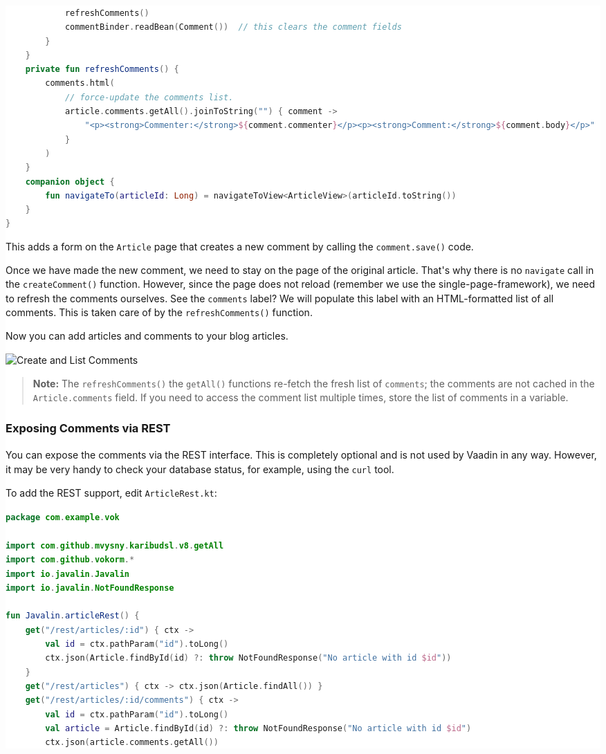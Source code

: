 ```kotlin
            refreshComments()
            commentBinder.readBean(Comment())  // this clears the comment fields
        }
    }
    private fun refreshComments() {
        comments.html(
            // force-update the comments list.
            article.comments.getAll().joinToString("") { comment ->
                "<p><strong>Commenter:</strong>${comment.commenter}</p><p><strong>Comment:</strong>${comment.body}</p>"
            }
        )
    }
    companion object {
        fun navigateTo(articleId: Long) = navigateToView<ArticleView>(articleId.toString())
    }
}
```

This adds a form on the `Article` page that creates a new comment by calling the `comment.save()` code.

Once we have made the new comment, we need to stay on the page of the original article. That's why there is no
`navigate` call in the `createComment()` function. However, since the page does not reload (remember we use the single-page-framework),
we need to refresh the comments ourselves. See the `comments` label? We will populate this label with an HTML-formatted list of all comments.
This is taken care of by the `refreshComments()` function.

Now you can add articles and comments to your blog articles.

![Create and List Comments](images/comments_create_list.png)

> **Note:** The `refreshComments()` the `getAll()` functions re-fetch the fresh list of `comments`; the comments are not cached
in the `Article.comments` field. If you need to access the comment list multiple times, store the list of comments
in a variable.

### Exposing Comments via REST

You can expose the comments via the REST interface. This is completely optional and is not used by Vaadin in any way.
However, it may be very handy to check your database status, for example, using the `curl` tool.

To add the REST support, edit `ArticleRest.kt`:

```kotlin
package com.example.vok

import com.github.mvysny.karibudsl.v8.getAll
import com.github.vokorm.*
import io.javalin.Javalin
import io.javalin.NotFoundResponse

fun Javalin.articleRest() {
    get("/rest/articles/:id") { ctx ->
        val id = ctx.pathParam("id").toLong()
        ctx.json(Article.findById(id) ?: throw NotFoundResponse("No article with id $id"))
    }
    get("/rest/articles") { ctx -> ctx.json(Article.findAll()) }
    get("/rest/articles/:id/comments") { ctx ->
        val id = ctx.pathParam("id").toLong()
        val article = Article.findById(id) ?: throw NotFoundResponse("No article with id $id")
        ctx.json(article.comments.getAll())
```